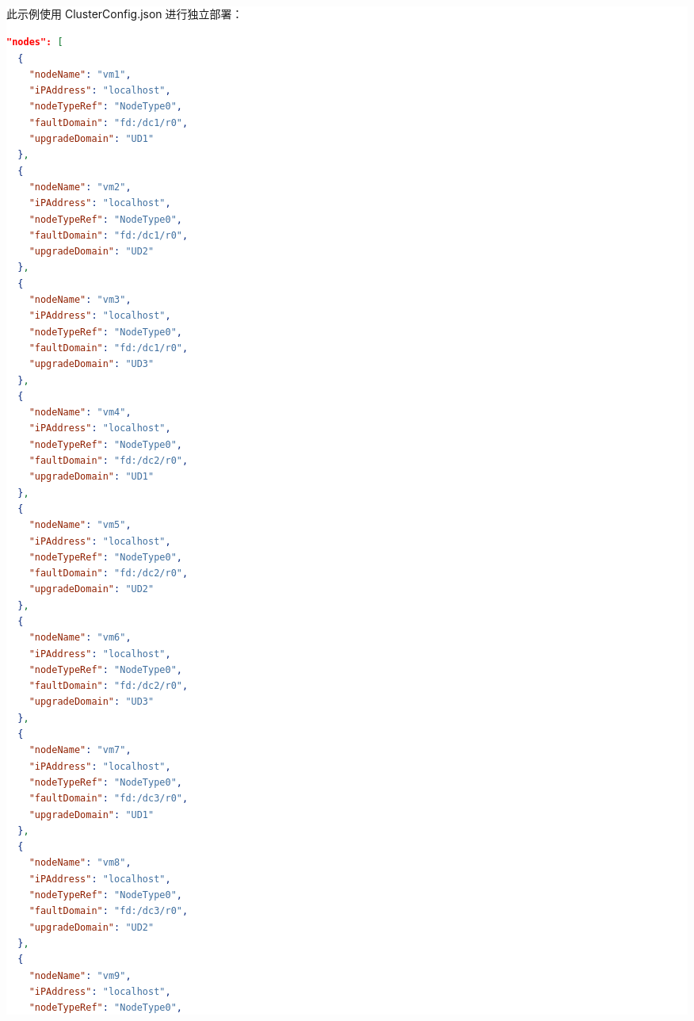 此示例使用 ClusterConfig.json 进行独立部署：

```json
"nodes": [
  {
    "nodeName": "vm1",
    "iPAddress": "localhost",
    "nodeTypeRef": "NodeType0",
    "faultDomain": "fd:/dc1/r0",
    "upgradeDomain": "UD1"
  },
  {
    "nodeName": "vm2",
    "iPAddress": "localhost",
    "nodeTypeRef": "NodeType0",
    "faultDomain": "fd:/dc1/r0",
    "upgradeDomain": "UD2"
  },
  {
    "nodeName": "vm3",
    "iPAddress": "localhost",
    "nodeTypeRef": "NodeType0",
    "faultDomain": "fd:/dc1/r0",
    "upgradeDomain": "UD3"
  },
  {
    "nodeName": "vm4",
    "iPAddress": "localhost",
    "nodeTypeRef": "NodeType0",
    "faultDomain": "fd:/dc2/r0",
    "upgradeDomain": "UD1"
  },
  {
    "nodeName": "vm5",
    "iPAddress": "localhost",
    "nodeTypeRef": "NodeType0",
    "faultDomain": "fd:/dc2/r0",
    "upgradeDomain": "UD2"
  },
  {
    "nodeName": "vm6",
    "iPAddress": "localhost",
    "nodeTypeRef": "NodeType0",
    "faultDomain": "fd:/dc2/r0",
    "upgradeDomain": "UD3"
  },
  {
    "nodeName": "vm7",
    "iPAddress": "localhost",
    "nodeTypeRef": "NodeType0",
    "faultDomain": "fd:/dc3/r0",
    "upgradeDomain": "UD1"
  },
  {
    "nodeName": "vm8",
    "iPAddress": "localhost",
    "nodeTypeRef": "NodeType0",
    "faultDomain": "fd:/dc3/r0",
    "upgradeDomain": "UD2"
  },
  {
    "nodeName": "vm9",
    "iPAddress": "localhost",
    "nodeTypeRef": "NodeType0",
```
